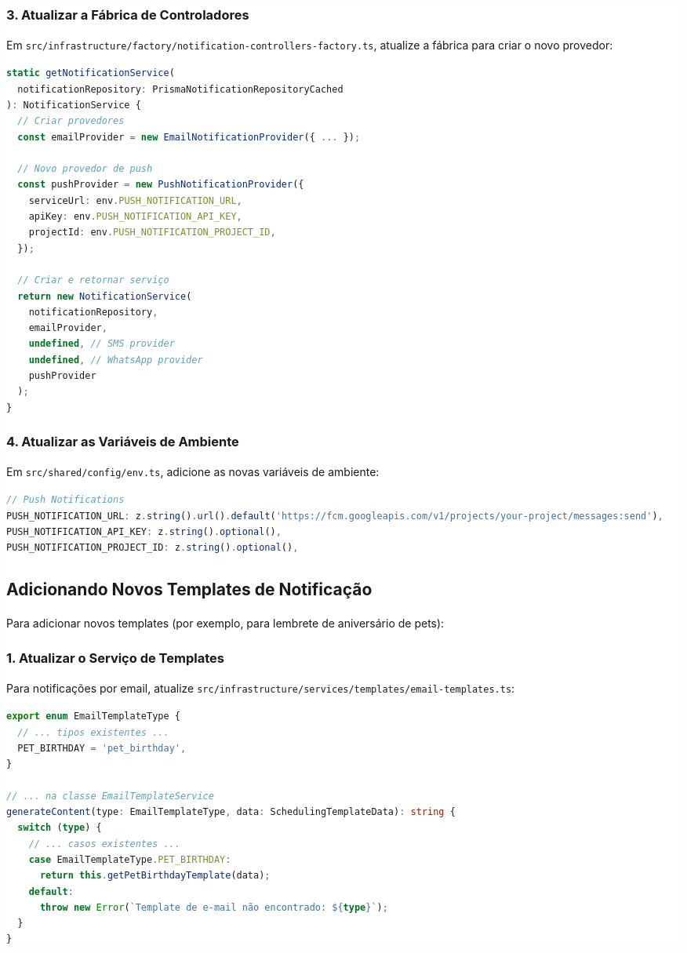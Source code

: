 ### 3. Atualizar a Fábrica de Controladores

Em `src/infrastructure/factory/notification-controllers-factory.ts`, atualize a fábrica para criar o novo provedor:

```typescript
static getNotificationService(
  notificationRepository: PrismaNotificationRepositoryCached
): NotificationService {
  // Criar provedores
  const emailProvider = new EmailNotificationProvider({ ... });
  
  // Novo provedor de push
  const pushProvider = new PushNotificationProvider({
    serviceUrl: env.PUSH_NOTIFICATION_URL,
    apiKey: env.PUSH_NOTIFICATION_API_KEY,
    projectId: env.PUSH_NOTIFICATION_PROJECT_ID,
  });
  
  // Criar e retornar serviço
  return new NotificationService(
    notificationRepository,
    emailProvider,
    undefined, // SMS provider 
    undefined, // WhatsApp provider
    pushProvider
  );
}
```

### 4. Atualizar as Variáveis de Ambiente

Em `src/shared/config/env.ts`, adicione as novas variáveis de ambiente:

```typescript
// Push Notifications
PUSH_NOTIFICATION_URL: z.string().url().default('https://fcm.googleapis.com/v1/projects/your-project/messages:send'),
PUSH_NOTIFICATION_API_KEY: z.string().optional(),
PUSH_NOTIFICATION_PROJECT_ID: z.string().optional(),
```

## Adicionando Novos Templates de Notificação

Para adicionar novos templates (por exemplo, para lembrete de aniversário de pets):

### 1. Atualizar o Serviço de Templates

Para notificações por email, atualize `src/infrastructure/services/templates/email-templates.ts`:

```typescript
export enum EmailTemplateType {
  // ... tipos existentes ...
  PET_BIRTHDAY = 'pet_birthday',
}

// ... na classe EmailTemplateService
generateContent(type: EmailTemplateType, data: SchedulingTemplateData): string {
  switch (type) {
    // ... casos existentes ...
    case EmailTemplateType.PET_BIRTHDAY:
      return this.getPetBirthdayTemplate(data);
    default:
      throw new Error(`Template de e-mail não encontrado: ${type}`);
  }
}
```